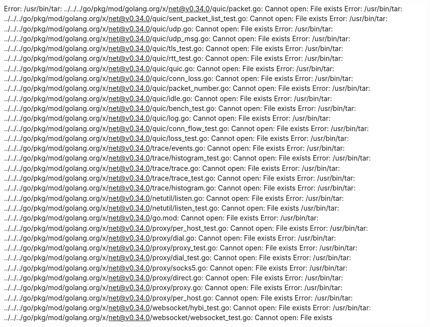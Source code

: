 Error: /usr/bin/tar: ../../../go/pkg/mod/golang.org/x/net@v0.34.0/quic/packet.go: Cannot open: File exists
Error: /usr/bin/tar: ../../../go/pkg/mod/golang.org/x/net@v0.34.0/quic/sent_packet_list_test.go: Cannot open: File exists
Error: /usr/bin/tar: ../../../go/pkg/mod/golang.org/x/net@v0.34.0/quic/udp.go: Cannot open: File exists
Error: /usr/bin/tar: ../../../go/pkg/mod/golang.org/x/net@v0.34.0/quic/udp_msg.go: Cannot open: File exists
Error: /usr/bin/tar: ../../../go/pkg/mod/golang.org/x/net@v0.34.0/quic/tls_test.go: Cannot open: File exists
Error: /usr/bin/tar: ../../../go/pkg/mod/golang.org/x/net@v0.34.0/quic/rtt_test.go: Cannot open: File exists
Error: /usr/bin/tar: ../../../go/pkg/mod/golang.org/x/net@v0.34.0/quic/quic.go: Cannot open: File exists
Error: /usr/bin/tar: ../../../go/pkg/mod/golang.org/x/net@v0.34.0/quic/conn_loss.go: Cannot open: File exists
Error: /usr/bin/tar: ../../../go/pkg/mod/golang.org/x/net@v0.34.0/quic/packet_number.go: Cannot open: File exists
Error: /usr/bin/tar: ../../../go/pkg/mod/golang.org/x/net@v0.34.0/quic/idle.go: Cannot open: File exists
Error: /usr/bin/tar: ../../../go/pkg/mod/golang.org/x/net@v0.34.0/quic/bench_test.go: Cannot open: File exists
Error: /usr/bin/tar: ../../../go/pkg/mod/golang.org/x/net@v0.34.0/quic/log.go: Cannot open: File exists
Error: /usr/bin/tar: ../../../go/pkg/mod/golang.org/x/net@v0.34.0/quic/conn_flow_test.go: Cannot open: File exists
Error: /usr/bin/tar: ../../../go/pkg/mod/golang.org/x/net@v0.34.0/quic/loss_test.go: Cannot open: File exists
Error: /usr/bin/tar: ../../../go/pkg/mod/golang.org/x/net@v0.34.0/trace/events.go: Cannot open: File exists
Error: /usr/bin/tar: ../../../go/pkg/mod/golang.org/x/net@v0.34.0/trace/histogram_test.go: Cannot open: File exists
Error: /usr/bin/tar: ../../../go/pkg/mod/golang.org/x/net@v0.34.0/trace/trace.go: Cannot open: File exists
Error: /usr/bin/tar: ../../../go/pkg/mod/golang.org/x/net@v0.34.0/trace/trace_test.go: Cannot open: File exists
Error: /usr/bin/tar: ../../../go/pkg/mod/golang.org/x/net@v0.34.0/trace/histogram.go: Cannot open: File exists
Error: /usr/bin/tar: ../../../go/pkg/mod/golang.org/x/net@v0.34.0/netutil/listen.go: Cannot open: File exists
Error: /usr/bin/tar: ../../../go/pkg/mod/golang.org/x/net@v0.34.0/netutil/listen_test.go: Cannot open: File exists
/usr/bin/tar: ../../../go/pkg/mod/golang.org/x/net@v0.34.0/go.mod: Cannot open: File exists
Error: /usr/bin/tar: ../../../go/pkg/mod/golang.org/x/net@v0.34.0/proxy/per_host_test.go: Cannot open: File exists
Error: /usr/bin/tar: ../../../go/pkg/mod/golang.org/x/net@v0.34.0/proxy/dial.go: Cannot open: File exists
Error: /usr/bin/tar: ../../../go/pkg/mod/golang.org/x/net@v0.34.0/proxy/proxy_test.go: Cannot open: File exists
Error: /usr/bin/tar: ../../../go/pkg/mod/golang.org/x/net@v0.34.0/proxy/dial_test.go: Cannot open: File exists
Error: /usr/bin/tar: ../../../go/pkg/mod/golang.org/x/net@v0.34.0/proxy/socks5.go: Cannot open: File exists
Error: /usr/bin/tar: ../../../go/pkg/mod/golang.org/x/net@v0.34.0/proxy/direct.go: Cannot open: File exists
Error: /usr/bin/tar: ../../../go/pkg/mod/golang.org/x/net@v0.34.0/proxy/proxy.go: Cannot open: File exists
Error: /usr/bin/tar: ../../../go/pkg/mod/golang.org/x/net@v0.34.0/proxy/per_host.go: Cannot open: File exists
Error: /usr/bin/tar: ../../../go/pkg/mod/golang.org/x/net@v0.34.0/websocket/hybi_test.go: Cannot open: File exists
Error: /usr/bin/tar: ../../../go/pkg/mod/golang.org/x/net@v0.34.0/websocket/websocket_test.go: Cannot open: File exists